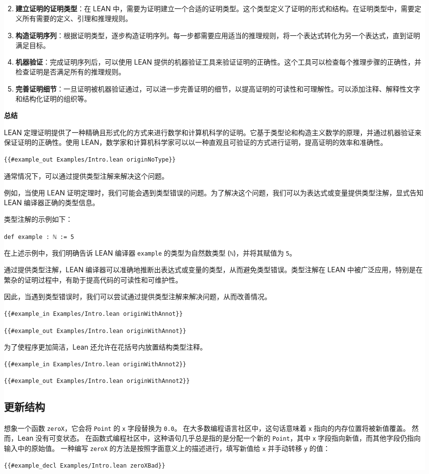2. **建立证明的证明类型**：在 LEAN 中，需要为证明建立一个合适的证明类型。这个类型定义了证明的形式和结构。在证明类型中，需要定义所有需要的定义、引理和推理规则。

3. **构造证明序列**：根据证明类型，逐步构造证明序列。每一步都需要应用适当的推理规则，将一个表达式转化为另一个表达式，直到证明满足目标。

4. **机器验证**：完成证明序列后，可以使用 LEAN 提供的机器验证工具来验证证明的正确性。这个工具可以检查每个推理步骤的正确性，并检查证明是否满足所有的推理规则。

5. **完善证明细节**：一旦证明被机器验证通过，可以进一步完善证明的细节，以提高证明的可读性和可理解性。可以添加注释、解释性文字和结构化证明的组织等。

**总结**

LEAN 定理证明提供了一种精确且形式化的方式来进行数学和计算机科学的证明。它基于类型论和构造主义数学的原理，并通过机器验证来保证证明的正确性。使用 LEAN，数学家和计算机科学家可以以一种直观且可验证的方式进行证明，提高证明的效率和准确性。

```output error
{{#example_out Examples/Intro.lean originNoType}}
```

通常情况下，可以通过提供类型注解来解决这个问题。

例如，当使用 LEAN 证明定理时，我们可能会遇到类型错误的问题。为了解决这个问题，我们可以为表达式或变量提供类型注解，显式告知 LEAN 编译器正确的类型信息。

类型注解的示例如下：

```
def example : ℕ := 5
```

在上述示例中，我们明确告诉 LEAN 编译器 `example` 的类型为自然数类型 (`ℕ`)，并将其赋值为 `5`。

通过提供类型注解，LEAN 编译器可以准确地推断出表达式或变量的类型，从而避免类型错误。类型注解在 LEAN 中被广泛应用，特别是在繁杂的证明过程中，有助于提高代码的可读性和可维护性。

因此，当遇到类型错误时，我们可以尝试通过提供类型注解来解决问题，从而改善情况。

```lean
{{#example_in Examples/Intro.lean originWithAnnot}}
```



```output info
{{#example_out Examples/Intro.lean originWithAnnot}}
```

为了使程序更加简洁，Lean 还允许在花括号内放置结构类型注释。

```lean
{{#example_in Examples/Intro.lean originWithAnnot2}}
```



```output info
{{#example_out Examples/Intro.lean originWithAnnot2}}
```

## 更新结构

想象一个函数 `zeroX`，它会将 `Point` 的 `x` 字段替换为 `0.0`。
在大多数编程语言社区中，这句话意味着 `x` 指向的内存位置将被新值覆盖。
然而，Lean 没有可变状态。
在函数式编程社区中，这种语句几乎总是指的是分配一个新的 `Point`，其中 `x` 字段指向新值，而其他字段仍指向输入中的原始值。
一种编写 `zeroX` 的方法是按照字面意义上的描述进行，填写新值给 `x` 并手动转移 `y` 的值：

```lean
{{#example_decl Examples/Intro.lean zeroXBad}}
```
